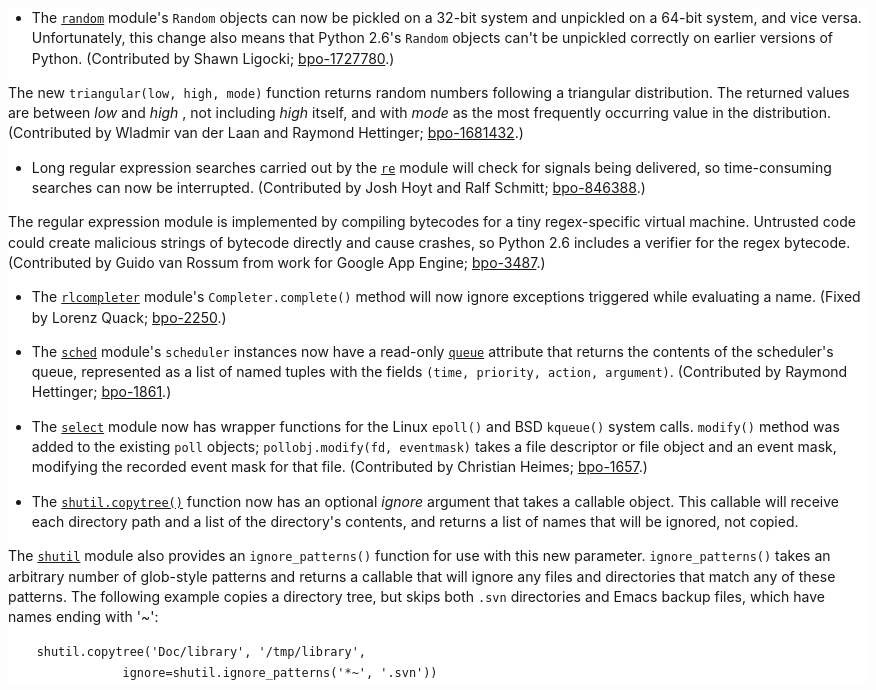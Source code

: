   * The [`random`](../library/random.md#module-random "random: Generate pseudo-random numbers with various common distributions.") module's `Random` objects can now be pickled on a 32-bit system and unpickled on a 64-bit system, and vice versa. Unfortunately, this change also means that Python 2.6's `Random` objects can't be unpickled correctly on earlier versions of Python. (Contributed by Shawn Ligocki; [bpo-1727780](https://bugs.python.org/issue?@action=redirect&bpo=1727780).)

The new `triangular(low, high, mode)` function returns random numbers following a triangular distribution. The returned values are between _low_ and _high_ , not including _high_ itself, and with _mode_ as the most frequently occurring value in the distribution. (Contributed by Wladmir van der Laan and Raymond Hettinger; [bpo-1681432](https://bugs.python.org/issue?@action=redirect&bpo=1681432).)

  * Long regular expression searches carried out by the [`re`](../library/re.md#module-re "re: Regular expression operations.") module will check for signals being delivered, so time-consuming searches can now be interrupted. (Contributed by Josh Hoyt and Ralf Schmitt; [bpo-846388](https://bugs.python.org/issue?@action=redirect&bpo=846388).)

The regular expression module is implemented by compiling bytecodes for a tiny regex-specific virtual machine. Untrusted code could create malicious strings of bytecode directly and cause crashes, so Python 2.6 includes a verifier for the regex bytecode. (Contributed by Guido van Rossum from work for Google App Engine; [bpo-3487](https://bugs.python.org/issue?@action=redirect&bpo=3487).)

  * The [`rlcompleter`](../library/rlcompleter.md#module-rlcompleter "rlcompleter: Python identifier completion, suitable for the GNU readline library.") module's `Completer.complete()` method will now ignore exceptions triggered while evaluating a name. (Fixed by Lorenz Quack; [bpo-2250](https://bugs.python.org/issue?@action=redirect&bpo=2250).)

  * The [`sched`](../library/sched.md#module-sched "sched: General purpose event scheduler.") module's `scheduler` instances now have a read-only [`queue`](../library/queue.md#module-queue "queue: A synchronized queue class.") attribute that returns the contents of the scheduler's queue, represented as a list of named tuples with the fields `(time, priority, action, argument)`. (Contributed by Raymond Hettinger; [bpo-1861](https://bugs.python.org/issue?@action=redirect&bpo=1861).)

  * The [`select`](../library/select.md#module-select "select: Wait for I/O completion on multiple streams.") module now has wrapper functions for the Linux `epoll()` and BSD `kqueue()` system calls. `modify()` method was added to the existing `poll` objects; `pollobj.modify(fd, eventmask)` takes a file descriptor or file object and an event mask, modifying the recorded event mask for that file. (Contributed by Christian Heimes; [bpo-1657](https://bugs.python.org/issue?@action=redirect&bpo=1657).)

  * The [`shutil.copytree()`](../library/shutil.md#shutil.copytree "shutil.copytree") function now has an optional _ignore_ argument that takes a callable object. This callable will receive each directory path and a list of the directory's contents, and returns a list of names that will be ignored, not copied.

The [`shutil`](../library/shutil.md#module-shutil "shutil: High-level file operations, including copying.") module also provides an `ignore_patterns()` function for use with this new parameter. `ignore_patterns()` takes an arbitrary number of glob-style patterns and returns a callable that will ignore any files and directories that match any of these patterns. The following example copies a directory tree, but skips both `.svn` directories and Emacs backup files, which have names ending with '~':

    
        shutil.copytree('Doc/library', '/tmp/library',
                    ignore=shutil.ignore_patterns('*~', '.svn'))
    
